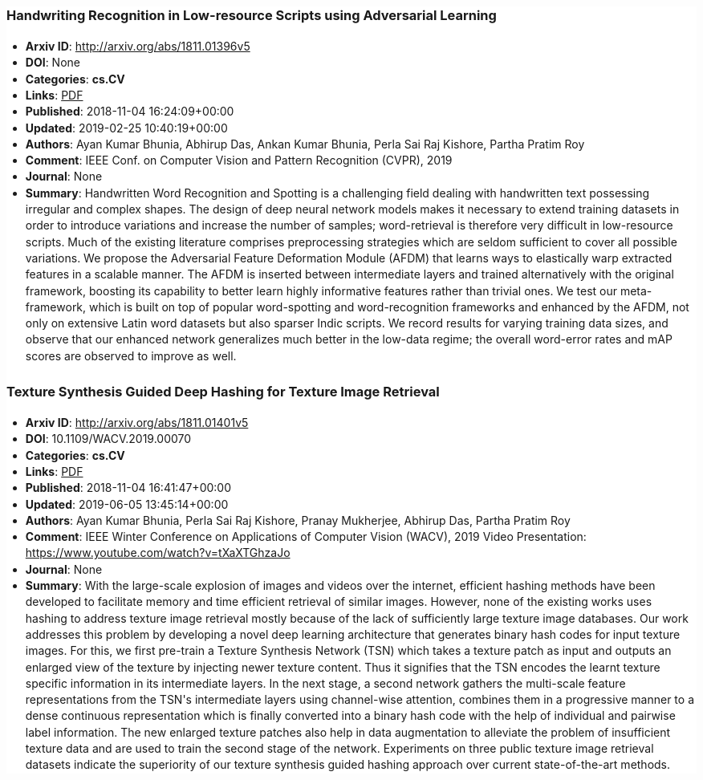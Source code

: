 

### Handwriting Recognition in Low-resource Scripts using Adversarial Learning
- **Arxiv ID**: http://arxiv.org/abs/1811.01396v5
- **DOI**: None
- **Categories**: **cs.CV**
- **Links**: [PDF](http://arxiv.org/pdf/1811.01396v5)
- **Published**: 2018-11-04 16:24:09+00:00
- **Updated**: 2019-02-25 10:40:19+00:00
- **Authors**: Ayan Kumar Bhunia, Abhirup Das, Ankan Kumar Bhunia, Perla Sai Raj Kishore, Partha Pratim Roy
- **Comment**: IEEE Conf. on Computer Vision and Pattern Recognition (CVPR), 2019
- **Journal**: None
- **Summary**: Handwritten Word Recognition and Spotting is a challenging field dealing with handwritten text possessing irregular and complex shapes. The design of deep neural network models makes it necessary to extend training datasets in order to introduce variations and increase the number of samples; word-retrieval is therefore very difficult in low-resource scripts. Much of the existing literature comprises preprocessing strategies which are seldom sufficient to cover all possible variations. We propose the Adversarial Feature Deformation Module (AFDM) that learns ways to elastically warp extracted features in a scalable manner. The AFDM is inserted between intermediate layers and trained alternatively with the original framework, boosting its capability to better learn highly informative features rather than trivial ones. We test our meta-framework, which is built on top of popular word-spotting and word-recognition frameworks and enhanced by the AFDM, not only on extensive Latin word datasets but also sparser Indic scripts. We record results for varying training data sizes, and observe that our enhanced network generalizes much better in the low-data regime; the overall word-error rates and mAP scores are observed to improve as well.



### Texture Synthesis Guided Deep Hashing for Texture Image Retrieval
- **Arxiv ID**: http://arxiv.org/abs/1811.01401v5
- **DOI**: 10.1109/WACV.2019.00070
- **Categories**: **cs.CV**
- **Links**: [PDF](http://arxiv.org/pdf/1811.01401v5)
- **Published**: 2018-11-04 16:41:47+00:00
- **Updated**: 2019-06-05 13:45:14+00:00
- **Authors**: Ayan Kumar Bhunia, Perla Sai Raj Kishore, Pranay Mukherjee, Abhirup Das, Partha Pratim Roy
- **Comment**: IEEE Winter Conference on Applications of Computer Vision (WACV),
  2019 Video Presentation: https://www.youtube.com/watch?v=tXaXTGhzaJo
- **Journal**: None
- **Summary**: With the large-scale explosion of images and videos over the internet, efficient hashing methods have been developed to facilitate memory and time efficient retrieval of similar images. However, none of the existing works uses hashing to address texture image retrieval mostly because of the lack of sufficiently large texture image databases. Our work addresses this problem by developing a novel deep learning architecture that generates binary hash codes for input texture images. For this, we first pre-train a Texture Synthesis Network (TSN) which takes a texture patch as input and outputs an enlarged view of the texture by injecting newer texture content. Thus it signifies that the TSN encodes the learnt texture specific information in its intermediate layers. In the next stage, a second network gathers the multi-scale feature representations from the TSN's intermediate layers using channel-wise attention, combines them in a progressive manner to a dense continuous representation which is finally converted into a binary hash code with the help of individual and pairwise label information. The new enlarged texture patches also help in data augmentation to alleviate the problem of insufficient texture data and are used to train the second stage of the network. Experiments on three public texture image retrieval datasets indicate the superiority of our texture synthesis guided hashing approach over current state-of-the-art methods.
